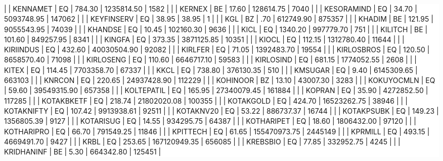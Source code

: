 |  | KENNAMET | EQ | 784.30 | 1235814.50 | 1582 |
|  | KERNEX | BE | 17.60 | 128614.75 | 7040 |
|  | KESORAMIND | EQ | 34.70 | 5093748.95 | 147062 |
|  | KEYFINSERV | EQ | 38.95 | 38.95 | 1 |
|  | KGL | BZ | .70 | 612749.90 | 875357 |
|  | KHADIM | BE | 121.95 | 9055543.95 | 74039 |
|  | KHANDSE | EQ | 10.45 | 102160.30 | 9636 |
|  | KICL | EQ | 1340.20 | 997779.70 | 751 |
|  | KILITCH | BE | 101.60 | 849257.95 | 8341 |
|  | KINGFA | EQ | 373.35 | 3871125.85 | 10351 |
|  | KIOCL | EQ | 112.15 | 1312780.40 | 11644 |
|  | KIRIINDUS | EQ | 432.60 | 40030504.90 | 92082 |
|  | KIRLFER | EQ | 71.05 | 1392483.70 | 19554 |
|  | KIRLOSBROS | EQ | 120.50 | 8658570.40 | 71098 |
|  | KIRLOSENG | EQ | 110.60 | 6646717.10 | 59583 |
|  | KIRLOSIND | EQ | 681.15 | 1774052.55 | 2608 |
|  | KITEX | EQ | 114.45 | 7703358.70 | 67337 |
|  | KKCL | EQ | 738.80 | 376130.35 | 510 |
|  | KMSUGAR | EQ | 9.40 | 6145309.65 | 663103 |
|  | KNRCON | EQ | 220.65 | 24937428.90 | 112229 |
|  | KOHINOOR | BZ | 13.10 | 43007.30 | 3283 |
|  | KOKUYOCMLN | EQ | 59.60 | 39549315.90 | 657358 |
|  | KOLTEPATIL | EQ | 165.95 | 27340079.45 | 161884 |
|  | KOPRAN | EQ | 35.90 | 4272852.50 | 117285 |
|  | KOTAKBKETF | EQ | 218.74 | 21802020.08 | 100355 |
|  | KOTAKGOLD | EQ | 424.70 | 16523262.75 | 38946 |
|  | KOTAKNIFTY | EQ | 107.42 | 9913938.61 | 92511 |
|  | KOTAKNV20 | EQ | 53.22 | 886737.37 | 16744 |
|  | KOTAKPSUBK | EQ | 149.23 | 1356805.39 | 9127 |
|  | KOTARISUG | EQ | 14.55 | 934295.75 | 64387 |
|  | KOTHARIPET | EQ | 18.60 | 1806432.00 | 97120 |
|  | KOTHARIPRO | EQ | 66.70 | 791549.25 | 11846 |
|  | KPITTECH | EQ | 61.65 | 155470973.75 | 2445149 |
|  | KPRMILL | EQ | 493.15 | 4669491.70 | 9427 |
|  | KRBL | EQ | 253.65 | 167120949.35 | 656085 |
|  | KREBSBIO | EQ | 77.85 | 332952.75 | 4245 |
|  | KRIDHANINF | BE | 5.30 | 664342.80 | 125451 |